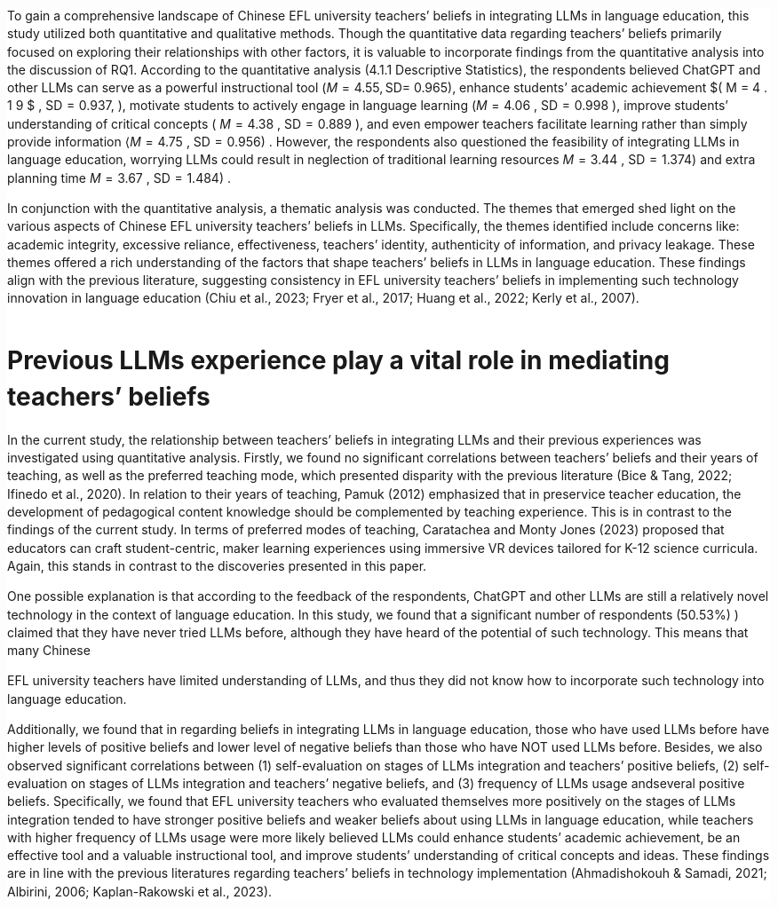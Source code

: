 To gain a comprehensive landscape of Chinese EFL university teachers’ beliefs in integrating LLMs in language education, this study utilized both quantitative and qualitative methods. Though the quantitative data regarding teachers’ beliefs primarily focused on exploring their relationships with other factors, it is valuable to incorporate findings from the quantitative analysis into the discussion of RQ1. According to the quantitative analysis (4.1.1 Descriptive Statistics), the respondents believed ChatGPT and other LLMs can serve as a powerful instructional tool $( M = 4 . 5 5 , \mathsf { S D } =$ 0.965), enhance students’ academic achievement $( M = 4 . 1 9 $ , $\mathsf { S D } = 0 . 9 3 7 ,$ ), motivate students to actively engage in language learning $( M = 4 . 0 6$ , $\mathsf { S D } = 0 . 9 9 8$ ), improve students’ understanding of critical concepts ( $M = 4 . 3 8$ , $\mathsf { S D } = 0 . 8 8 9$ ), and even empower teachers facilitate learning rather than simply provide information $\langle M = 4 . 7 5$ , $\mathsf { S D } = 0 . 9 5 6 )$ . However, the respondents also questioned the feasibility of integrating LLMs in language education, worrying LLMs could result in neglection of traditional learning resources $M = 3 . 4 4$ , $\mathsf { S D } = 1 . 3 7 4 )$ and extra planning time $M = 3 . 6 7$ , $\mathsf { S D } = 1 . 4 8 4 )$ .

In conjunction with the quantitative analysis, a thematic analysis was conducted. The themes that emerged shed light on the various aspects of Chinese EFL university teachers’ beliefs in LLMs. Specifically, the themes identified include concerns like: academic integrity, excessive reliance, effectiveness, teachers’ identity, authenticity of information, and privacy leakage. These themes offered a rich understanding of the factors that shape teachers’ beliefs in LLMs in language education. These findings align with the previous literature, suggesting consistency in EFL university teachers’ beliefs in implementing such technology innovation in language education (Chiu et al., 2023; Fryer et al., 2017; Huang et al., 2022; Kerly et al., 2007).

# Previous LLMs experience play a vital role in mediating teachers’ beliefs

In the current study, the relationship between teachers’ beliefs in integrating LLMs and their previous experiences was investigated using quantitative analysis. Firstly, we found no significant correlations between teachers’ beliefs and their years of teaching, as well as the preferred teaching mode, which presented disparity with the previous literature (Bice & Tang, 2022; Ifinedo et al., 2020). In relation to their years of teaching, Pamuk (2012) emphasized that in preservice teacher education, the development of pedagogical content knowledge should be complemented by teaching experience. This is in contrast to the findings of the current study. In terms of preferred modes of teaching, Caratachea and Monty Jones (2023) proposed that educators can craft student-centric, maker learning experiences using immersive VR devices tailored for K-12 science curricula. Again, this stands in contrast to the discoveries presented in this paper.

One possible explanation is that according to the feedback of the respondents, ChatGPT and other LLMs are still a relatively novel technology in the context of language education. In this study, we found that a significant number of respondents $( 5 0 . 5 3 \% )$ ) claimed that they have never tried LLMs before, although they have heard of the potential of such technology. This means that many Chinese

EFL university teachers have limited understanding of LLMs, and thus they did not know how to incorporate such technology into language education.

Additionally, we found that in regarding beliefs in integrating LLMs in language education, those who have used LLMs before have higher levels of positive beliefs and lower level of negative beliefs than those who have NOT used LLMs before. Besides, we also observed significant correlations between (1) self-evaluation on stages of LLMs integration and teachers’ positive beliefs, (2) self-evaluation on stages of LLMs integration and teachers’ negative beliefs, and (3) frequency of LLMs usage andseveral positive beliefs. Specifically, we found that EFL university teachers who evaluated themselves more positively on the stages of LLMs integration tended to have stronger positive beliefs and weaker beliefs about using LLMs in language education, while teachers with higher frequency of LLMs usage were more likely believed LLMs could enhance students’ academic achievement, be an effective tool and a valuable instructional tool, and improve students’ understanding of critical concepts and ideas. These findings are in line with the previous literatures regarding teachers’ beliefs in technology implementation (Ahmadishokouh & Samadi, 2021; Albirini, 2006; Kaplan-Rakowski et al., 2023).

